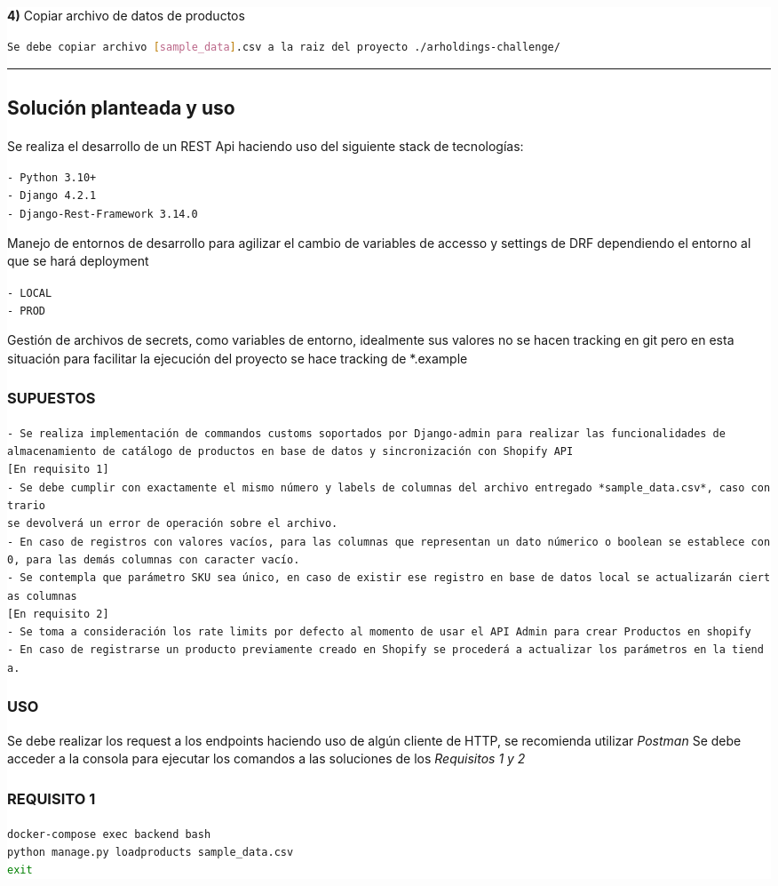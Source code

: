 **4)** Copiar archivo de datos de productos
```sh
Se debe copiar archivo [sample_data].csv a la raiz del proyecto ./arholdings-challenge/
```
---

## Solución planteada y uso
Se realiza el desarrollo de un REST Api haciendo uso del siguiente stack de tecnologías:

    - Python 3.10+
    - Django 4.2.1
    - Django-Rest-Framework 3.14.0

Manejo de entornos de desarrollo para agilizar el cambio de variables de accesso y settings de DRF dependiendo el entorno al que
se hará deployment

    - LOCAL
    - PROD

Gestión de archivos de secrets, como variables de entorno, idealmente sus valores no se hacen tracking en git pero en esta situación
para facilitar la ejecución del proyecto se hace tracking de *.example

### **SUPUESTOS**
    - Se realiza implementación de commandos customs soportados por Django-admin para realizar las funcionalidades de 
    almacenamiento de catálogo de productos en base de datos y sincronización con Shopify API
    [En requisito 1] 
    - Se debe cumplir con exactamente el mismo número y labels de columnas del archivo entregado *sample_data.csv*, caso contrario
    se devolverá un error de operación sobre el archivo.
    - En caso de registros con valores vacíos, para las columnas que representan un dato númerico o boolean se establece con 0, para las demás columnas con caracter vacío.
    - Se contempla que parámetro SKU sea único, en caso de existir ese registro en base de datos local se actualizarán ciertas columnas
    [En requisito 2] 
    - Se toma a consideración los rate limits por defecto al momento de usar el API Admin para crear Productos en shopify
    - En caso de registrarse un producto previamente creado en Shopify se procederá a actualizar los parámetros en la tienda.

### **USO**
Se debe realizar los request a los endpoints haciendo uso de algún cliente de HTTP, se recomienda utilizar *Postman*
Se debe acceder a la consola para ejecutar los comandos a las soluciones de los *Requisitos 1 y 2*

### REQUISITO 1
```sh
docker-compose exec backend bash
python manage.py loadproducts sample_data.csv
exit
```
